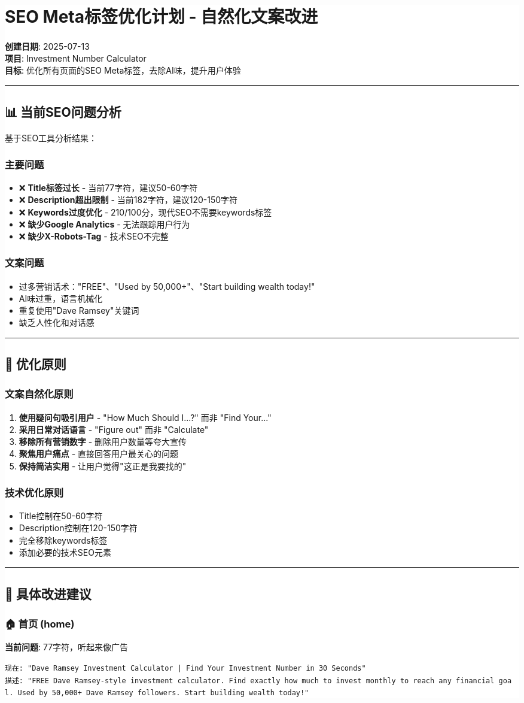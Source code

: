 # SEO Meta标签优化计划 - 自然化文案改进

**创建日期**: 2025-07-13  
**项目**: Investment Number Calculator  
**目标**: 优化所有页面的SEO Meta标签，去除AI味，提升用户体验

---

## 📊 当前SEO问题分析

基于SEO工具分析结果：

### 主要问题
- ❌ **Title标签过长** - 当前77字符，建议50-60字符
- ❌ **Description超出限制** - 当前182字符，建议120-150字符  
- ❌ **Keywords过度优化** - 210/100分，现代SEO不需要keywords标签
- ❌ **缺少Google Analytics** - 无法跟踪用户行为
- ❌ **缺少X-Robots-Tag** - 技术SEO不完整

### 文案问题
- 过多营销话术："FREE"、"Used by 50,000+"、"Start building wealth today!"
- AI味过重，语言机械化
- 重复使用"Dave Ramsey"关键词
- 缺乏人性化和对话感

---

## 🎯 优化原则

### 文案自然化原则
1. **使用疑问句吸引用户** - "How Much Should I...?" 而非 "Find Your..."
2. **采用日常对话语言** - "Figure out" 而非 "Calculate"
3. **移除所有营销数字** - 删除用户数量等夸大宣传
4. **聚焦用户痛点** - 直接回答用户最关心的问题
5. **保持简洁实用** - 让用户觉得"这正是我要找的"

### 技术优化原则
- Title控制在50-60字符
- Description控制在120-150字符
- 完全移除keywords标签
- 添加必要的技术SEO元素

---

## 📝 具体改进建议

### 🏠 首页 (home)
**当前问题**: 77字符，听起来像广告  
```
现在: "Dave Ramsey Investment Calculator | Find Your Investment Number in 30 Seconds"
描述: "FREE Dave Ramsey-style investment calculator. Find exactly how much to invest monthly to reach any financial goal. Used by 50,000+ Dave Ramsey followers. Start building wealth today!"
```
